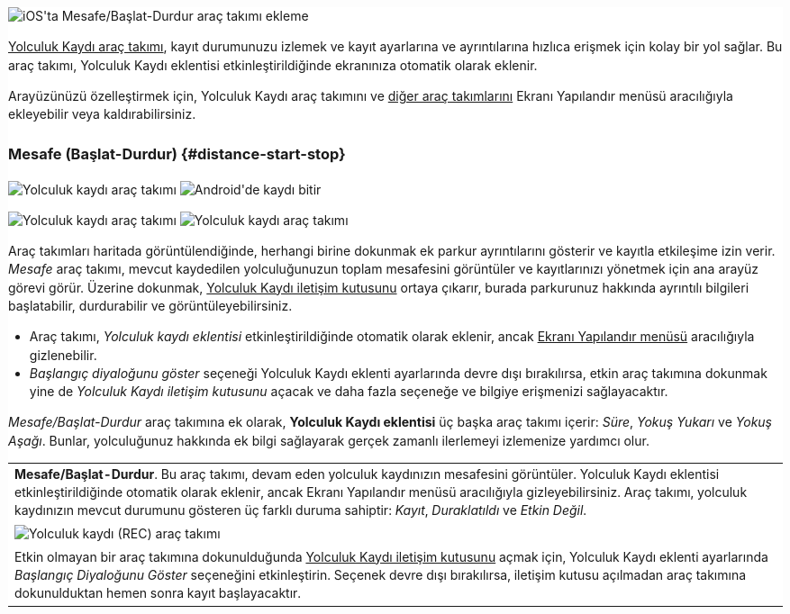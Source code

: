 ![iOS'ta Mesafe/Başlat-Durdur araç takımı ekleme](@site/static/img/plugins/trip-recording/add_recording_widgets_ios.png)

</TabItem>

</Tabs>

[Yolculuk Kaydı araç takımı](../widgets/info-widgets.md#trip-recording-widgets), kayıt durumunuzu izlemek ve kayıt ayarlarına ve ayrıntılarına hızlıca erişmek için kolay bir yol sağlar. Bu araç takımı, Yolculuk Kaydı eklentisi etkinleştirildiğinde ekranınıza otomatik olarak eklenir.

Arayüzünüzü özelleştirmek için, Yolculuk Kaydı araç takımını ve [diğer araç takımlarını](../plugins/trip-recording#duration-uphill-downhill) Ekranı Yapılandır menüsü aracılığıyla ekleyebilir veya kaldırabilirsiniz.


### Mesafe (Başlat-Durdur) {#distance-start-stop}

<Tabs groupId="operating-systems" queryString="current-os">

<TabItem value="android" label="Android">

![Yolculuk kaydı araç takımı](@site/static/img/plugins/trip-recording/trip_rec_widgets_andr.png)
![Android'de kaydı bitir](@site/static/img/plugins/trip-recording/distance_start_rec_andr.png)

</TabItem>

<TabItem value="ios" label="iOS">

![Yolculuk kaydı araç takımı](@site/static/img/widgets/tr_rec_wid_conf_scr.png) ![Yolculuk kaydı araç takımı](@site/static/img/widgets/tr_rec_wid_conf_scr_2.png)

</TabItem>

</Tabs>

Araç takımları haritada görüntülendiğinde, herhangi birine dokunmak ek parkur ayrıntılarını gösterir ve kayıtla etkileşime izin verir.
*Mesafe* araç takımı, mevcut kaydedilen yolculuğunuzun toplam mesafesini görüntüler ve kayıtlarınızı yönetmek için ana arayüz görevi görür. Üzerine dokunmak, [Yolculuk Kaydı iletişim kutusunu](#start-a-dialog) ortaya çıkarır, burada parkurunuz hakkında ayrıntılı bilgileri başlatabilir, durdurabilir ve görüntüleyebilirsiniz.

- Araç takımı, *Yolculuk kaydı eklentisi* etkinleştirildiğinde otomatik olarak eklenir, ancak [Ekranı Yapılandır menüsü](../widgets/configure-screen.md#configure-screen-menu) aracılığıyla gizlenebilir.
- *Başlangıç diyaloğunu göster* seçeneği Yolculuk Kaydı eklenti ayarlarında devre dışı bırakılırsa, etkin araç takımına dokunmak yine de *Yolculuk Kaydı iletişim kutusunu* açacak ve daha fazla seçeneğe ve bilgiye erişmenizi sağlayacaktır.

*Mesafe/Başlat-Durdur* araç takımına ek olarak, **Yolculuk Kaydı eklentisi** üç başka araç takımı içerir: *Süre*, *Yokuş Yukarı* ve *Yokuş Aşağı*. Bunlar, yolculuğunuz hakkında ek bilgi sağlayarak gerçek zamanlı ilerlemeyi izlemenize yardımcı olur.

| |
|-----------|
| **Mesafe/Başlat-Durdur**. Bu araç takımı, devam eden yolculuk kaydınızın mesafesini görüntüler. Yolculuk Kaydı eklentisi etkinleştirildiğinde otomatik olarak eklenir, ancak Ekranı Yapılandır menüsü aracılığıyla gizleyebilirsiniz. Araç takımı, yolculuk kaydınızın mevcut durumunu gösteren üç farklı duruma sahiptir: *Kayıt*, *Duraklatıldı* ve *Etkin Değil*. |
| ![Yolculuk kaydı (REC) araç takımı](@site/static/img/widgets/tr_rec_wid_rec.png) |
| Etkin olmayan bir araç takımına dokunulduğunda [Yolculuk Kaydı iletişim kutusunu](#start-a-dialog) açmak için, Yolculuk Kaydı eklenti ayarlarında *Başlangıç Diyaloğunu Göster* seçeneğini etkinleştirin. Seçenek devre dışı bırakılırsa, iletişim kutusu açılmadan araç takımına dokunulduktan hemen sonra kayıt başlayacaktır. |
